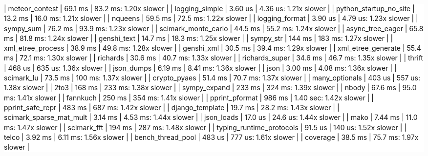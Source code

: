 | meteor_contest                   | 69.1 ms                                                | 83.2 ms: 1.20x slower                                                 |
| logging_simple                   | 3.60 us                                                | 4.36 us: 1.21x slower                                                 |
| python_startup_no_site           | 13.2 ms                                                | 16.0 ms: 1.21x slower                                                 |
| nqueens                          | 59.5 ms                                                | 72.5 ms: 1.22x slower                                                 |
| logging_format                   | 3.90 us                                                | 4.79 us: 1.23x slower                                                 |
| sympy_sum                        | 76.2 ms                                                | 93.9 ms: 1.23x slower                                                 |
| scimark_monte_carlo              | 44.5 ms                                                | 55.2 ms: 1.24x slower                                                 |
| async_tree_eager                 | 65.8 ms                                                | 81.8 ms: 1.24x slower                                                 |
| genshi_text                      | 14.7 ms                                                | 18.3 ms: 1.25x slower                                                 |
| sympy_str                        | 144 ms                                                 | 183 ms: 1.27x slower                                                  |
| xml_etree_process                | 38.9 ms                                                | 49.8 ms: 1.28x slower                                                 |
| genshi_xml                       | 30.5 ms                                                | 39.4 ms: 1.29x slower                                                 |
| xml_etree_generate               | 55.4 ms                                                | 72.1 ms: 1.30x slower                                                 |
| richards                         | 30.6 ms                                                | 40.7 ms: 1.33x slower                                                 |
| richards_super                   | 34.6 ms                                                | 46.7 ms: 1.35x slower                                                 |
| thrift                           | 468 us                                                 | 635 us: 1.36x slower                                                  |
| json_dumps                       | 6.19 ms                                                | 8.41 ms: 1.36x slower                                                 |
| json                             | 3.00 ms                                                | 4.08 ms: 1.36x slower                                                 |
| scimark_lu                       | 73.5 ms                                                | 100 ms: 1.37x slower                                                  |
| crypto_pyaes                     | 51.4 ms                                                | 70.7 ms: 1.37x slower                                                 |
| many_optionals                   | 403 us                                                 | 557 us: 1.38x slower                                                  |
| 2to3                             | 168 ms                                                 | 233 ms: 1.38x slower                                                  |
| sympy_expand                     | 233 ms                                                 | 324 ms: 1.39x slower                                                  |
| nbody                            | 67.6 ms                                                | 95.0 ms: 1.41x slower                                                 |
| fannkuch                         | 250 ms                                                 | 354 ms: 1.41x slower                                                  |
| pprint_pformat                   | 986 ms                                                 | 1.40 sec: 1.42x slower                                                |
| pprint_safe_repr                 | 483 ms                                                 | 687 ms: 1.42x slower                                                  |
| django_template                  | 19.7 ms                                                | 28.2 ms: 1.43x slower                                                 |
| scimark_sparse_mat_mult          | 3.14 ms                                                | 4.53 ms: 1.44x slower                                                 |
| json_loads                       | 17.0 us                                                | 24.6 us: 1.44x slower                                                 |
| mako                             | 7.44 ms                                                | 11.0 ms: 1.47x slower                                                 |
| scimark_fft                      | 194 ms                                                 | 287 ms: 1.48x slower                                                  |
| typing_runtime_protocols         | 91.5 us                                                | 140 us: 1.52x slower                                                  |
| telco                            | 3.92 ms                                                | 6.11 ms: 1.56x slower                                                 |
| bench_thread_pool                | 483 us                                                 | 777 us: 1.61x slower                                                  |
| coverage                         | 38.5 ms                                                | 75.7 ms: 1.97x slower                                                 |